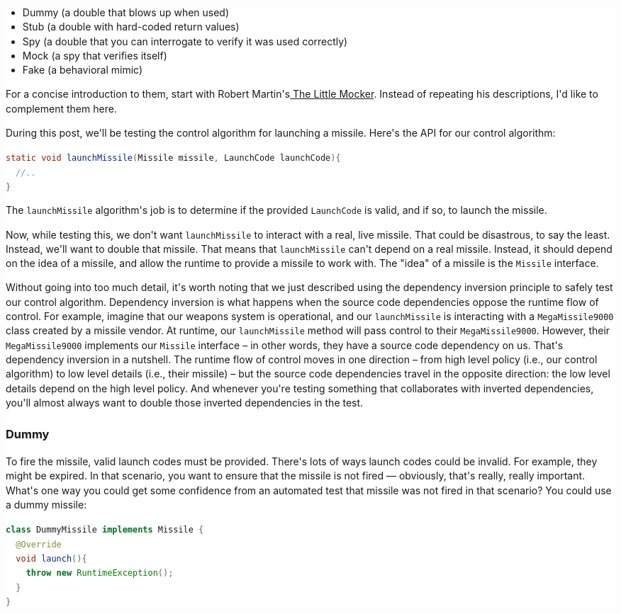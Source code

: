 * Dummy (a double that blows up when used)
* Stub (a double with hard-coded return values)
* Spy (a double that you can interrogate to verify it was used correctly)
* Mock (a spy that verifies itself)
* Fake (a behavioral mimic)

For a concise introduction to them, start with Robert Martin's[ The Little Mocker](https://8thlight.com/blog/uncle-bob/2014/05/14/TheLittleMocker.html). Instead of repeating his descriptions, I'd like to complement them here.

During this post, we'll be testing the control algorithm for launching a missile. Here's the API for our control algorithm:

```java
static void launchMissile(Missile missile, LaunchCode launchCode){
  //..
}
```

The `launchMissile` algorithm's job is to determine if the provided `LaunchCode` is valid, and if so, to launch the missile.

Now, while testing this, we don't want `launchMissile` to interact with a real, live missile. That could be disastrous, to say the least. Instead, we'll want to double that missile. That means that `launchMissile` can't depend on a real missile. Instead, it should depend on the idea of a missile, and allow the runtime to provide a missile to work with. The "idea" of a missile is the `Missile` interface.

Without going into too much detail, it's worth noting that we just described using the dependency inversion principle to safely test our control algorithm. Dependency inversion is what happens when the source code dependencies oppose the runtime flow of control. For example, imagine that our weapons system is operational, and our `launchMissile` is interacting with a `MegaMissile9000` class created by a missile vendor. At runtime, our `launchMissile` method will pass control to their `MegaMissile9000`. However, their `MegaMissile9000` implements our `Missile` interface – in other words, they have a source code dependency on us. That's dependency inversion in a nutshell. The runtime flow of control moves in one direction – from high level policy (i.e., our control algorithm) to low level details (i.e., their missile) – but the source code dependencies travel in the opposite direction: the low level details depend on the high level policy. And whenever you're testing something that collaborates with inverted dependencies, you'll almost always want to double those inverted dependencies in the test.

### Dummy

To fire the missile, valid launch codes must be provided. There's lots of ways launch codes could be invalid. For example, they might be expired. In that scenario, you want to ensure that the missile is not fired — obviously, that's really, really important. What's one way you could get some confidence from an automated test that missile was not fired in that scenario? You could use a dummy missile:

```java
class DummyMissile implements Missile {
  @Override
  void launch(){
    throw new RuntimeException();
  }
}
```

